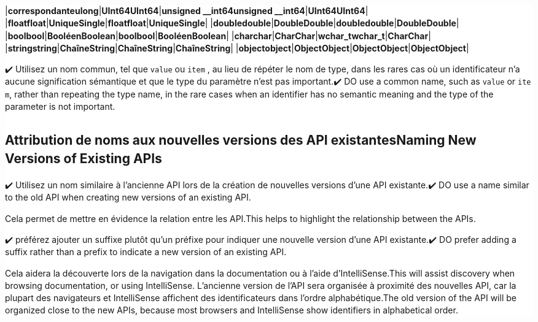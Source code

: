 |<span data-ttu-id="2be0a-158">**correspondante**</span><span class="sxs-lookup"><span data-stu-id="2be0a-158">**ulong**</span></span>|<span data-ttu-id="2be0a-159">**UInt64**</span><span class="sxs-lookup"><span data-stu-id="2be0a-159">**UInt64**</span></span>|<span data-ttu-id="2be0a-160">**unsigned __int64**</span><span class="sxs-lookup"><span data-stu-id="2be0a-160">**unsigned __int64**</span></span>|<span data-ttu-id="2be0a-161">**UInt64**</span><span class="sxs-lookup"><span data-stu-id="2be0a-161">**UInt64**</span></span>|
|<span data-ttu-id="2be0a-162">**float**</span><span class="sxs-lookup"><span data-stu-id="2be0a-162">**float**</span></span>|<span data-ttu-id="2be0a-163">**Unique**</span><span class="sxs-lookup"><span data-stu-id="2be0a-163">**Single**</span></span>|<span data-ttu-id="2be0a-164">**float**</span><span class="sxs-lookup"><span data-stu-id="2be0a-164">**float**</span></span>|<span data-ttu-id="2be0a-165">**Unique**</span><span class="sxs-lookup"><span data-stu-id="2be0a-165">**Single**</span></span>|
|<span data-ttu-id="2be0a-166">**double**</span><span class="sxs-lookup"><span data-stu-id="2be0a-166">**double**</span></span>|<span data-ttu-id="2be0a-167">**Double**</span><span class="sxs-lookup"><span data-stu-id="2be0a-167">**Double**</span></span>|<span data-ttu-id="2be0a-168">**double**</span><span class="sxs-lookup"><span data-stu-id="2be0a-168">**double**</span></span>|<span data-ttu-id="2be0a-169">**Double**</span><span class="sxs-lookup"><span data-stu-id="2be0a-169">**Double**</span></span>|
|<span data-ttu-id="2be0a-170">**bool**</span><span class="sxs-lookup"><span data-stu-id="2be0a-170">**bool**</span></span>|<span data-ttu-id="2be0a-171">**Booléen**</span><span class="sxs-lookup"><span data-stu-id="2be0a-171">**Boolean**</span></span>|<span data-ttu-id="2be0a-172">**bool**</span><span class="sxs-lookup"><span data-stu-id="2be0a-172">**bool**</span></span>|<span data-ttu-id="2be0a-173">**Booléen**</span><span class="sxs-lookup"><span data-stu-id="2be0a-173">**Boolean**</span></span>|
|<span data-ttu-id="2be0a-174">**char**</span><span class="sxs-lookup"><span data-stu-id="2be0a-174">**char**</span></span>|<span data-ttu-id="2be0a-175">**Char**</span><span class="sxs-lookup"><span data-stu-id="2be0a-175">**Char**</span></span>|<span data-ttu-id="2be0a-176">**wchar_t**</span><span class="sxs-lookup"><span data-stu-id="2be0a-176">**wchar_t**</span></span>|<span data-ttu-id="2be0a-177">**Char**</span><span class="sxs-lookup"><span data-stu-id="2be0a-177">**Char**</span></span>|
|<span data-ttu-id="2be0a-178">**string**</span><span class="sxs-lookup"><span data-stu-id="2be0a-178">**string**</span></span>|<span data-ttu-id="2be0a-179">**Chaîne**</span><span class="sxs-lookup"><span data-stu-id="2be0a-179">**String**</span></span>|<span data-ttu-id="2be0a-180">**Chaîne**</span><span class="sxs-lookup"><span data-stu-id="2be0a-180">**String**</span></span>|<span data-ttu-id="2be0a-181">**Chaîne**</span><span class="sxs-lookup"><span data-stu-id="2be0a-181">**String**</span></span>|
|<span data-ttu-id="2be0a-182">**object**</span><span class="sxs-lookup"><span data-stu-id="2be0a-182">**object**</span></span>|<span data-ttu-id="2be0a-183">**Object**</span><span class="sxs-lookup"><span data-stu-id="2be0a-183">**Object**</span></span>|<span data-ttu-id="2be0a-184">**Object**</span><span class="sxs-lookup"><span data-stu-id="2be0a-184">**Object**</span></span>|<span data-ttu-id="2be0a-185">**Object**</span><span class="sxs-lookup"><span data-stu-id="2be0a-185">**Object**</span></span>|

 <span data-ttu-id="2be0a-186">✔️ Utilisez un nom commun, tel que `value` ou `item` , au lieu de répéter le nom de type, dans les rares cas où un identificateur n’a aucune signification sémantique et que le type du paramètre n’est pas important.</span><span class="sxs-lookup"><span data-stu-id="2be0a-186">✔️ DO  use a common name, such as `value` or `item`, rather than repeating the type name, in the rare cases when an identifier has no semantic meaning and the type of the parameter is not important.</span></span>

## <a name="naming-new-versions-of-existing-apis"></a><span data-ttu-id="2be0a-187">Attribution de noms aux nouvelles versions des API existantes</span><span class="sxs-lookup"><span data-stu-id="2be0a-187">Naming New Versions of Existing APIs</span></span>
 <span data-ttu-id="2be0a-188">✔️ Utilisez un nom similaire à l’ancienne API lors de la création de nouvelles versions d’une API existante.</span><span class="sxs-lookup"><span data-stu-id="2be0a-188">✔️ DO use a name similar to the old API when creating new versions of an existing API.</span></span>

 <span data-ttu-id="2be0a-189">Cela permet de mettre en évidence la relation entre les API.</span><span class="sxs-lookup"><span data-stu-id="2be0a-189">This helps to highlight the relationship between the APIs.</span></span>

 <span data-ttu-id="2be0a-190">✔️ préférez ajouter un suffixe plutôt qu’un préfixe pour indiquer une nouvelle version d’une API existante.</span><span class="sxs-lookup"><span data-stu-id="2be0a-190">✔️ DO prefer adding a suffix rather than a prefix to indicate a new version of an existing API.</span></span>

 <span data-ttu-id="2be0a-191">Cela aidera la découverte lors de la navigation dans la documentation ou à l’aide d’IntelliSense.</span><span class="sxs-lookup"><span data-stu-id="2be0a-191">This will assist discovery when browsing documentation, or using IntelliSense.</span></span> <span data-ttu-id="2be0a-192">L’ancienne version de l’API sera organisée à proximité des nouvelles API, car la plupart des navigateurs et IntelliSense affichent des identificateurs dans l’ordre alphabétique.</span><span class="sxs-lookup"><span data-stu-id="2be0a-192">The old version of the API will be organized close to the new APIs, because most browsers and IntelliSense show identifiers in alphabetical order.</span></span>
